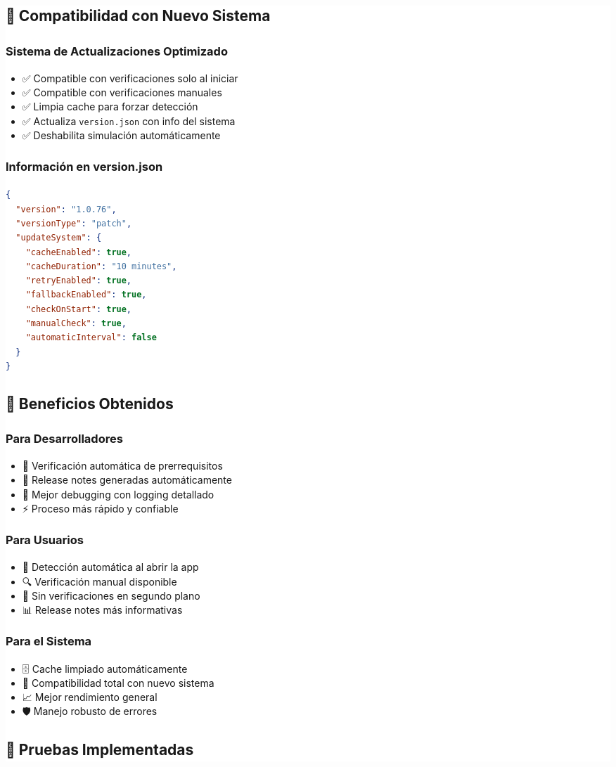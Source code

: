 ## 📱 Compatibilidad con Nuevo Sistema

### **Sistema de Actualizaciones Optimizado**
- ✅ Compatible con verificaciones solo al iniciar
- ✅ Compatible con verificaciones manuales
- ✅ Limpia cache para forzar detección
- ✅ Actualiza `version.json` con info del sistema
- ✅ Deshabilita simulación automáticamente

### **Información en version.json**
```json
{
  "version": "1.0.76",
  "versionType": "patch",
  "updateSystem": {
    "cacheEnabled": true,
    "cacheDuration": "10 minutes",
    "retryEnabled": true,
    "fallbackEnabled": true,
    "checkOnStart": true,
    "manualCheck": true,
    "automaticInterval": false
  }
}
```

## 🚀 Beneficios Obtenidos

### **Para Desarrolladores**
- 🔧 Verificación automática de prerrequisitos
- 📝 Release notes generadas automáticamente
- 🐛 Mejor debugging con logging detallado
- ⚡ Proceso más rápido y confiable

### **Para Usuarios**
- 📱 Detección automática al abrir la app
- 🔍 Verificación manual disponible
- 🔋 Sin verificaciones en segundo plano
- 📊 Release notes más informativas

### **Para el Sistema**
- 🗄️ Cache limpiado automáticamente
- 🔄 Compatibilidad total con nuevo sistema
- 📈 Mejor rendimiento general
- 🛡️ Manejo robusto de errores

## 🧪 Pruebas Implementadas
